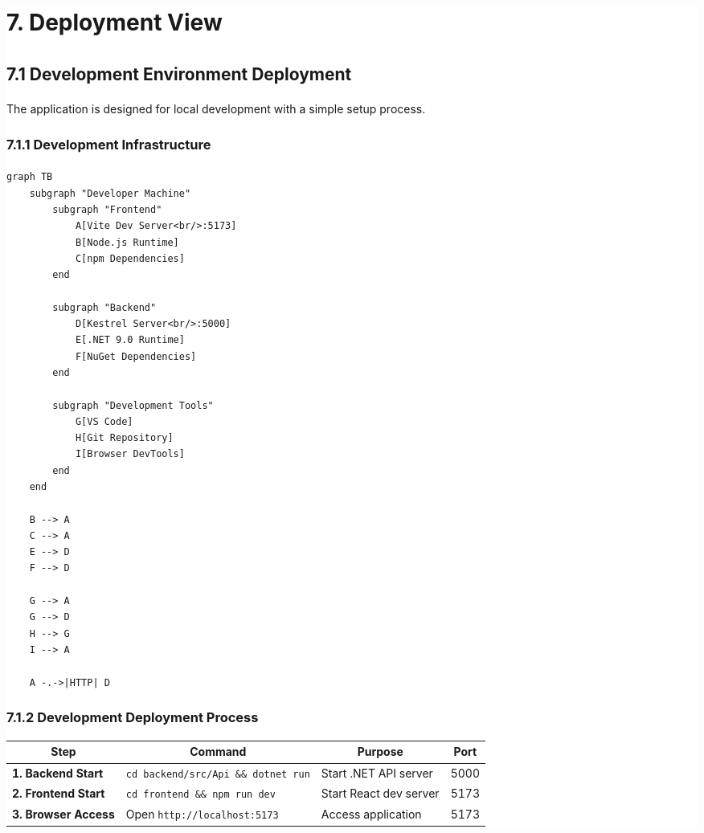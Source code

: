 # 7. Deployment View

## 7.1 Development Environment Deployment

The application is designed for local development with a simple setup process.

### 7.1.1 Development Infrastructure

```mermaid
graph TB
    subgraph "Developer Machine"
        subgraph "Frontend"
            A[Vite Dev Server<br/>:5173]
            B[Node.js Runtime]
            C[npm Dependencies]
        end
        
        subgraph "Backend"
            D[Kestrel Server<br/>:5000]
            E[.NET 9.0 Runtime]
            F[NuGet Dependencies]
        end
        
        subgraph "Development Tools"
            G[VS Code]
            H[Git Repository]
            I[Browser DevTools]
        end
    end
    
    B --> A
    C --> A
    E --> D
    F --> D
    
    G --> A
    G --> D
    H --> G
    I --> A
    
    A -.->|HTTP| D
```

### 7.1.2 Development Deployment Process

| Step | Command | Purpose | Port |
|------|---------|---------|------|
| **1. Backend Start** | `cd backend/src/Api && dotnet run` | Start .NET API server | 5000 |
| **2. Frontend Start** | `cd frontend && npm run dev` | Start React dev server | 5173 |
| **3. Browser Access** | Open `http://localhost:5173` | Access application | 5173 |
